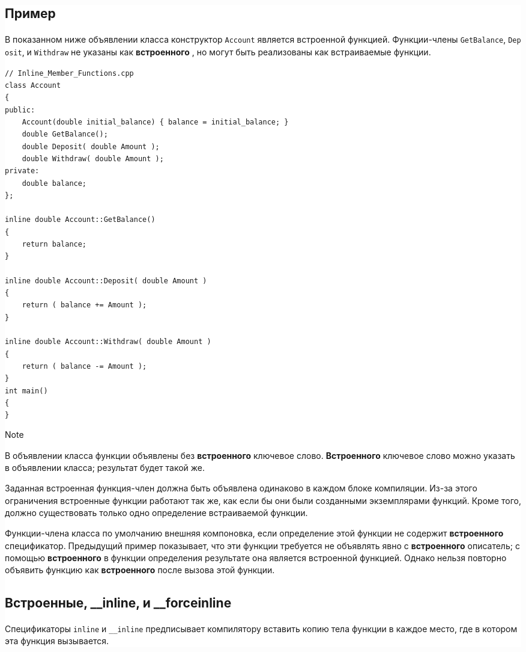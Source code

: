 ## <a name="example"></a>Пример  
 В показанном ниже объявлении класса конструктор `Account` является встроенной функцией. Функции-члены `GetBalance`, `Deposit`, и `Withdraw` не указаны как **встроенного** , но могут быть реализованы как встраиваемые функции.  
  
```  
// Inline_Member_Functions.cpp  
class Account  
{  
public:  
    Account(double initial_balance) { balance = initial_balance; }  
    double GetBalance();  
    double Deposit( double Amount );  
    double Withdraw( double Amount );  
private:  
    double balance;  
};  
  
inline double Account::GetBalance()  
{  
    return balance;  
}  
  
inline double Account::Deposit( double Amount )  
{  
    return ( balance += Amount );  
}  
  
inline double Account::Withdraw( double Amount )  
{  
    return ( balance -= Amount );  
}  
int main()  
{  
}  
```  
  
> [!NOTE]
>  В объявлении класса функции объявлены без **встроенного** ключевое слово. **Встроенного** ключевое слово можно указать в объявлении класса; результат будет такой же.  
  
 Заданная встроенная функция-член должна быть объявлена одинаково в каждом блоке компиляции. Из-за этого ограничения встроенные функции работают так же, как если бы они были созданными экземплярами функций. Кроме того, должно существовать только одно определение встраиваемой функции.  
  
 Функции-члена класса по умолчанию внешняя компоновка, если определение этой функции не содержит **встроенного** спецификатор. Предыдущий пример показывает, что эти функции требуется не объявлять явно с **встроенного** описатель; с помощью **встроенного** в функции определения результате она является встроенной функцией. Однако нельзя повторно объявить функцию как **встроенного** после вызова этой функции.  
  
## <a name="inline-inline-and-forceinline"></a>Встроенные, __inline, и \__forceinline  
 Спецификаторы `inline` и `__inline` предписывает компилятору вставить копию тела функции в каждое место, где в котором эта функция вызывается.  
  